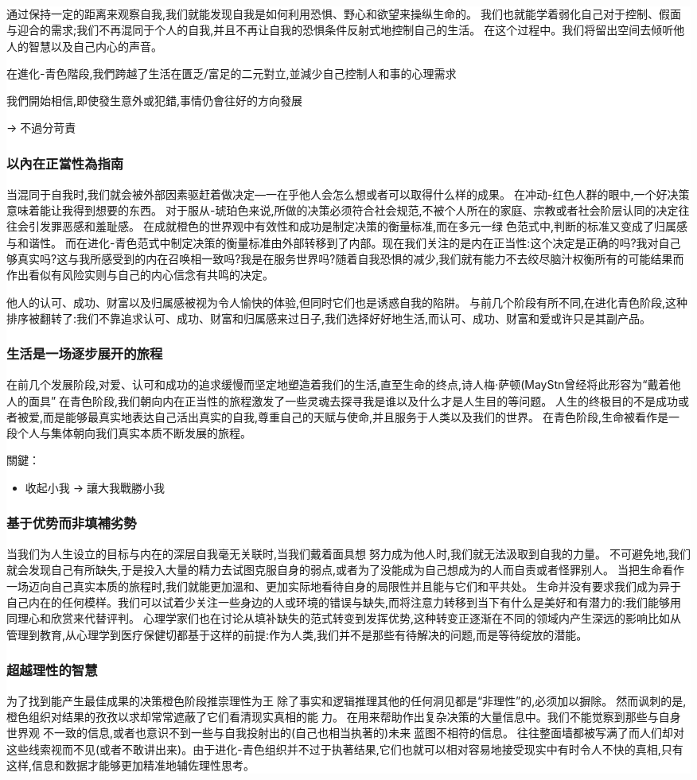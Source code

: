 通过保持一定的距离来观察自我,我们就能发现自我是如何利用恐惧、野心和欲望来操纵生命的。
我们也就能学着弱化自己对于控制、假面与迎合的需求;我们不再混同于个人的自我,并且不再让自我的恐惧条件反射式地控制自己的生活。
在这个过程中。我们将留出空间去倾听他人的智慧以及自己内心的声音。

在進化-青色階段,我們跨越了生活在匱乏/富足的二元對立,並減少自己控制人和事的心理需求

我們開始相信,即使發生意外或犯錯,事情仍會往好的方向發展

-> 不過分苛責

### 以內在正當性為指南

当混同于自我时,我们就会被外部因素驱赶着做决定―一在乎他人会怎么想或者可以取得什么样的成果。
在冲动-红色人群的眼中,一个好决策意味着能让我得到想要的东西。
对于服从-琥珀色来说,所做的决策必须符合社会规范,不被个人所在的家庭、宗教或者社会阶层认同的决定往往会引发罪恶感和羞耻感。
在成就橙色的世界观中有效性和成功是制定决策的衡量标准,而在多元一绿
色范式中,判断的标准又变成了归属感与和谐性。
而在进化-青色范式中制定决策的衡量标准由外部转移到了内部。现在我们关注的是内在正当性:这个决定是正确的吗?我对自己够真实吗?这与我所感受到的内在召唤相一致吗?我是在服务世界吗?随着自我恐惧的减少,我们就有能力不去绞尽脑汁权衡所有的可能结果而作出看似有风险实则与自己的内心信念有共鸣的决定。

他人的认可、成功、财富以及归属感被视为令人愉快的体验,但同时它们也是诱惑自我的陷阱。
与前几个阶段有所不同,在进化青色阶段,这种排序被翻转了:我们不靠追求认可、成功、财富和归属感来过日子,我们选择好好地生活,而认可、成功、财富和爱或许只是其副产品。

### 生活是一场逐步展开的旅程

在前几个发展阶段,对爱、认可和成功的追求缓慢而坚定地塑造着我们的生活,直至生命的终点,诗人梅·萨顿(MayStn曾经将此形容为“戴着他人的面具”
在青色阶段,我们朝向内在正当性的旅程激发了一些灵魂去探寻我是谁以及什么才是人生目的等问题。
人生的终极目的不是成功或者被爱,而是能够最真实地表达自己活出真实的自我,尊重自己的天赋与使命,并且服务于人类以及我们的世界。
在青色阶段,生命被看作是一段个人与集体朝向我们真实本质不断发展的旅程。

關鍵：

- 收起小我 -> 讓大我戰勝小我

### 基于优势而非填補劣勢

当我们为人生设立的目标与内在的深层自我毫无关联时,当我们戴着面具想
努力成为他人时,我们就无法汲取到自我的力量。
不可避免地,我们就会发现自己有所缺失,于是投入大量的精力去试图克服自身的弱点,或者为了没能成为自己想成为的人而自责或者怪罪别人。
当把生命看作一场迈向自己真实本质的旅程时,我们就能更加溫和、更加实际地看待自身的局限性并且能与它们和平共处。
生命并没有要求我们成为异于自己内在的任何模样。我们可以试着少关注一些身边的人或环境的错误与缺失,而将注意力转移到当下有什么是美好和有潜力的:我们能够用同理心和欣赏来代替评判。
心理学家们也在讨论从填补缺失的范式转变到发挥优势,这种转变正逐渐在不同的领域内产生深远的影响比如从管理到教育,从心理学到医疗保健切都基于这样的前提:作为人类,我们并不是那些有待解决的问题,而是等待绽放的潜能。

### 超越理性的智慧

为了找到能产生最佳成果的决策橙色阶段推崇理性为王
除了事实和逻辑推理其他的任何洞见都是“非理性”的,必须加以摒除。
然而讽刺的是,橙色组织对结果的孜孜以求却常常遮蔽了它们看清现实真相的能
力。
在用来帮助作出复杂决策的大量信息中。我们不能觉察到那些与自身世界观
不一致的信息,或者也意识不到一些与自我投射出的(自己也相当执著的)未来
蓝图不相符的信息。
往往整面墙都被写满了而人们却对这些线索视而不见(或者不敢讲出来)。由于进化-青色组织并不过于执著结果,它们也就可以相对容易地接受现实中有时令人不快的真相,只有这样,信息和数据才能够更加精准地辅佐理性思考。
